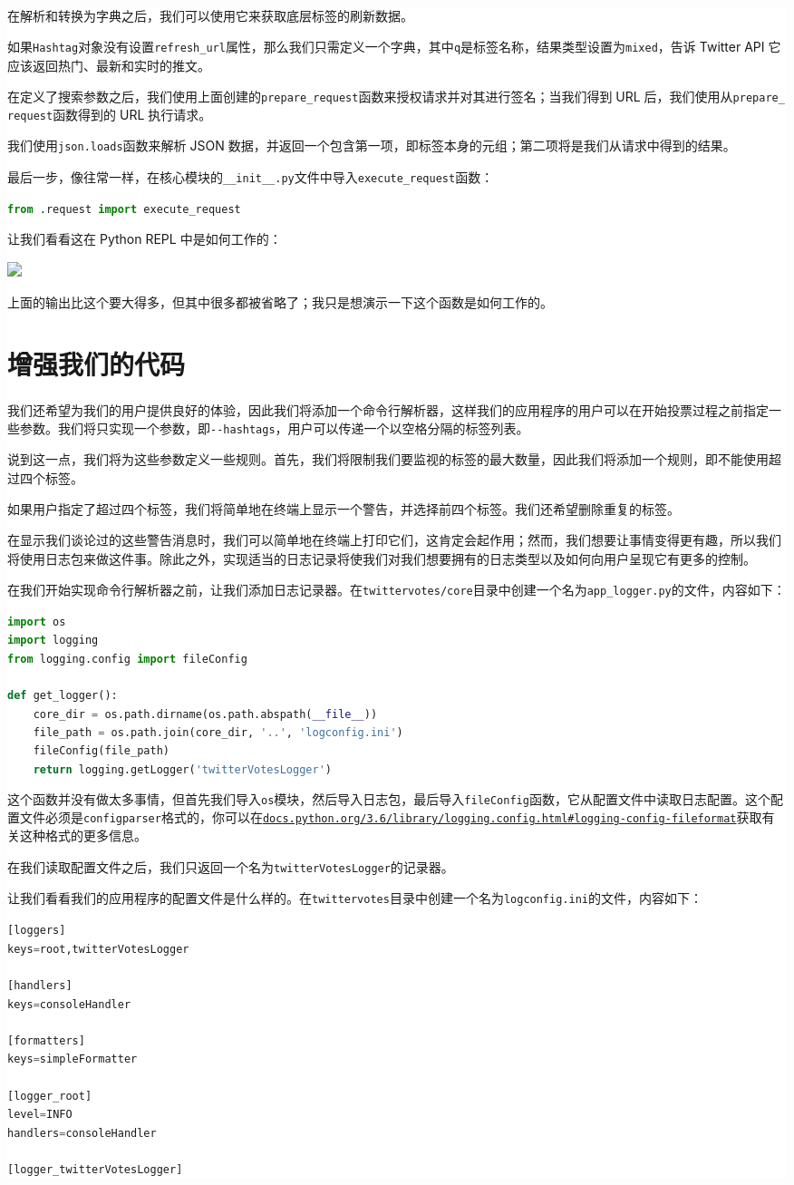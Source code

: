 在解析和转换为字典之后，我们可以使用它来获取底层标签的刷新数据。

如果`Hashtag`对象没有设置`refresh_url`属性，那么我们只需定义一个字典，其中`q`是标签名称，结果类型设置为`mixed`，告诉 Twitter API 它应该返回热门、最新和实时的推文。

在定义了搜索参数之后，我们使用上面创建的`prepare_request`函数来授权请求并对其进行签名；当我们得到 URL 后，我们使用从`prepare_request`函数得到的 URL 执行请求。

我们使用`json.loads`函数来解析 JSON 数据，并返回一个包含第一项，即标签本身的元组；第二项将是我们从请求中得到的结果。

最后一步，像往常一样，在核心模块的`__init__.py`文件中导入`execute_request`函数：

```py
from .request import execute_request
```

让我们看看这在 Python REPL 中是如何工作的：

![](img/4df954cf-1c1b-40f6-951d-3c6d7acaa55d.png)

上面的输出比这个要大得多，但其中很多都被省略了；我只是想演示一下这个函数是如何工作的。

# 增强我们的代码

我们还希望为我们的用户提供良好的体验，因此我们将添加一个命令行解析器，这样我们的应用程序的用户可以在开始投票过程之前指定一些参数。我们将只实现一个参数，即`--hashtags`，用户可以传递一个以空格分隔的标签列表。

说到这一点，我们将为这些参数定义一些规则。首先，我们将限制我们要监视的标签的最大数量，因此我们将添加一个规则，即不能使用超过四个标签。

如果用户指定了超过四个标签，我们将简单地在终端上显示一个警告，并选择前四个标签。我们还希望删除重复的标签。

在显示我们谈论过的这些警告消息时，我们可以简单地在终端上打印它们，这肯定会起作用；然而，我们想要让事情变得更有趣，所以我们将使用日志包来做这件事。除此之外，实现适当的日志记录将使我们对我们想要拥有的日志类型以及如何向用户呈现它有更多的控制。

在我们开始实现命令行解析器之前，让我们添加日志记录器。在`twittervotes/core`目录中创建一个名为`app_logger.py`的文件，内容如下：

```py
import os
import logging
from logging.config import fileConfig

def get_logger():
    core_dir = os.path.dirname(os.path.abspath(__file__))
    file_path = os.path.join(core_dir, '..', 'logconfig.ini')
    fileConfig(file_path)
    return logging.getLogger('twitterVotesLogger')
```

这个函数并没有做太多事情，但首先我们导入`os`模块，然后导入日志包，最后导入`fileConfig`函数，它从配置文件中读取日志配置。这个配置文件必须是`configparser`格式的，你可以在[`docs.python.org/3.6/library/logging.config.html#logging-config-fileformat`](https://docs.python.org/3.6/library/logging.config.html#logging-config-fileformat)获取有关这种格式的更多信息。

在我们读取配置文件之后，我们只返回一个名为`twitterVotesLogger`的记录器。

让我们看看我们的应用程序的配置文件是什么样的。在`twittervotes`目录中创建一个名为`logconfig.ini`的文件，内容如下：

```py
[loggers]
keys=root,twitterVotesLogger

[handlers]
keys=consoleHandler

[formatters]
keys=simpleFormatter

[logger_root]
level=INFO
handlers=consoleHandler

[logger_twitterVotesLogger]
```